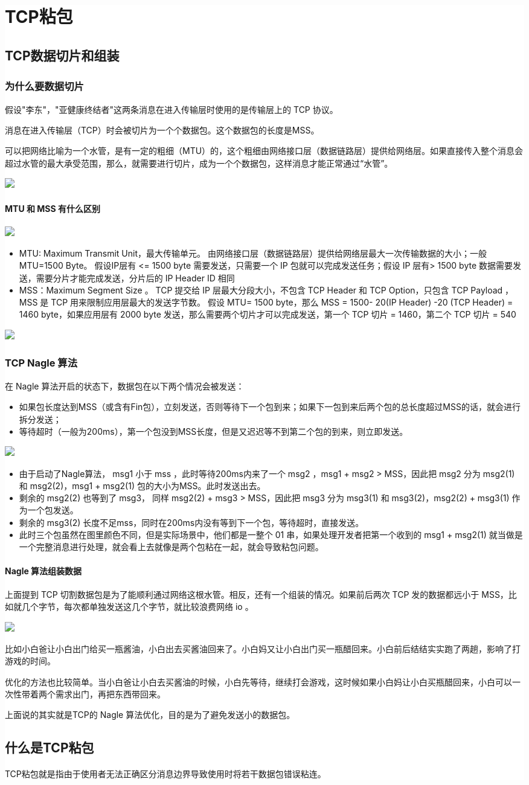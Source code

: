 # TCP粘包
## TCP数据切片和组装
### 为什么要数据切片
假设"李东"，"亚健康终结者"这两条消息在进入传输层时使用的是传输层上的 TCP 协议。

消息在进入传输层（TCP）时会被切片为一个个数据包。这个数据包的长度是MSS。

可以把网络比喻为一个水管，是有一定的粗细（MTU）的，这个粗细由网络接口层（数据链路层）提供给网络层。如果直接传入整个消息会超过水管的最大承受范围，那么，就需要进行切片，成为一个个数据包，这样消息才能正常通过“水管”。

<img src="https://gitee.com/CwdyBic/myBlog/raw/master/assets/http/tcp/tcp数据分片.webp" width="500px" />

#### MTU 和 MSS 有什么区别
<img src="https://gitee.com/CwdyBic/myBlog/raw/master/assets/http/tcp/MSS和MTU.webp" height="300px" />

- MTU: Maximum Transmit Unit，最大传输单元。 由网络接口层（数据链路层）提供给网络层最大一次传输数据的大小；一般 MTU=1500 Byte。 假设IP层有 <= 1500 byte 需要发送，只需要一个 IP 包就可以完成发送任务；假设 IP 层有> 1500 byte 数据需要发送，需要分片才能完成发送，分片后的 IP Header ID 相同
- MSS：Maximum Segment Size 。 TCP 提交给 IP 层最大分段大小，不包含 TCP Header 和 TCP Option，只包含 TCP Payload ，MSS 是 TCP 用来限制应用层最大的发送字节数。 假设 MTU= 1500 byte，那么 MSS = 1500- 20(IP Header) -20 (TCP Header) = 1460 byte，如果应用层有 2000 byte 发送，那么需要两个切片才可以完成发送，第一个 TCP 切片 = 1460，第二个 TCP 切片 = 540

<img src="https://gitee.com/CwdyBic/myBlog/raw/master/assets/http/tcp/四层网络.webp" width="500px" />

### TCP Nagle 算法
在 Nagle 算法开启的状态下，数据包在以下两个情况会被发送：
- 如果包长度达到MSS（或含有Fin包），立刻发送，否则等待下一个包到来；如果下一包到来后两个包的总长度超过MSS的话，就会进行拆分发送；
- 等待超时（一般为200ms），第一个包没到MSS长度，但是又迟迟等不到第二个包的到来，则立即发送。

<img src="https://gitee.com/CwdyBic/myBlog/raw/master/assets/http/tcp/Nagle算法.webp" width="500px"/>

- 由于启动了Nagle算法， msg1 小于 mss ，此时等待200ms内来了一个 msg2 ，msg1 + msg2 > MSS，因此把 msg2 分为 msg2(1) 和 msg2(2)，msg1 + msg2(1) 包的大小为MSS。此时发送出去。
- 剩余的 msg2(2) 也等到了 msg3， 同样 msg2(2) + msg3 > MSS，因此把 msg3 分为 msg3(1) 和 msg3(2)，msg2(2) + msg3(1) 作为一个包发送。
- 剩余的 msg3(2) 长度不足mss，同时在200ms内没有等到下一个包，等待超时，直接发送。
- 此时三个包虽然在图里颜色不同，但是实际场景中，他们都是一整个 01 串，如果处理开发者把第一个收到的 msg1 + msg2(1) 就当做是一个完整消息进行处理，就会看上去就像是两个包粘在一起，就会导致粘包问题。
#### Nagle 算法组装数据
上面提到 TCP 切割数据包是为了能顺利通过网络这根水管。相反，还有一个组装的情况。如果前后两次 TCP 发的数据都远小于 MSS，比如就几个字节，每次都单独发送这几个字节，就比较浪费网络 io 。

<img src="https://gitee.com/CwdyBic/myBlog/raw/master/assets/http/tcp/Nagle算法组装数据.webp" width="500px" />

比如小白爸让小白出门给买一瓶酱油，小白出去买酱油回来了。小白妈又让小白出门买一瓶醋回来。小白前后结结实实跑了两趟，影响了打游戏的时间。

优化的方法也比较简单。当小白爸让小白去买酱油的时候，小白先等待，继续打会游戏，这时候如果小白妈让小白买瓶醋回来，小白可以一次性带着两个需求出门，再把东西带回来。

上面说的其实就是TCP的 Nagle 算法优化，目的是为了避免发送小的数据包。

## 什么是TCP粘包
TCP粘包就是指由于使用者无法正确区分消息边界导致使用时将若干数据包错误粘连。
